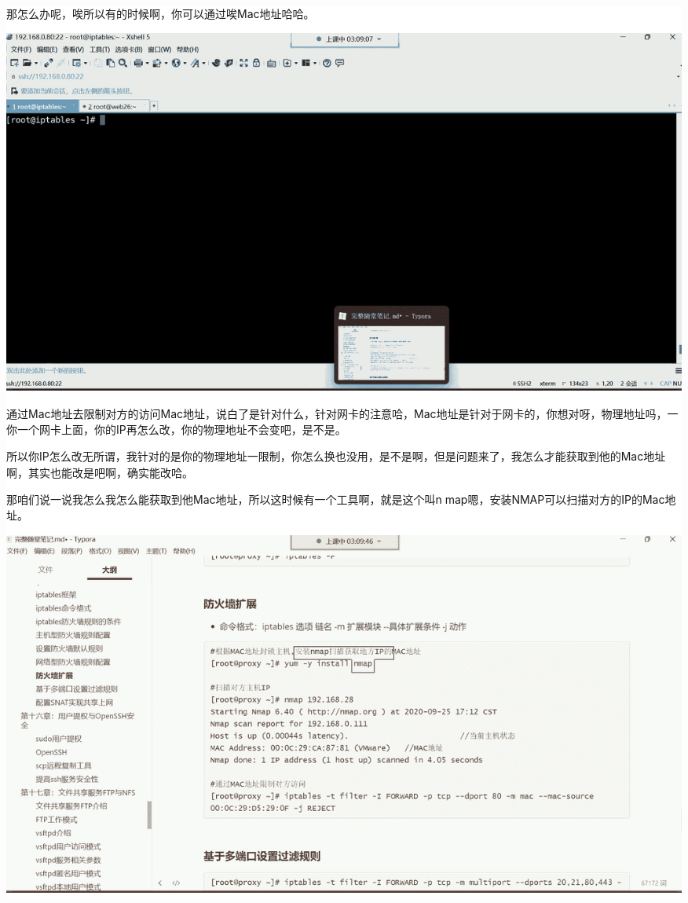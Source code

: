 那怎么办呢，唉所以有的时候啊，你可以通过唉Mac地址哈哈。

![](img/651d5323ce5b843cde2f085a378cf936_119.png)

通过Mac地址去限制对方的访问Mac地址，说白了是针对什么，针对网卡的注意哈，Mac地址是针对于网卡的，你想对呀，物理地址吗，一你一个网卡上面，你的IP再怎么改，你的物理地址不会变吧，是不是。

所以你IP怎么改无所谓，我针对的是你的物理地址一限制，你怎么换也没用，是不是啊，但是问题来了，我怎么才能获取到他的Mac地址啊，其实也能改是吧啊，确实能改哈。

那咱们说一说我怎么我怎么能获取到他Mac地址，所以这时候有一个工具啊，就是这个叫n map嗯，安装NMAP可以扫描对方的IP的Mac地址。



![](img/651d5323ce5b843cde2f085a378cf936_121.png)
